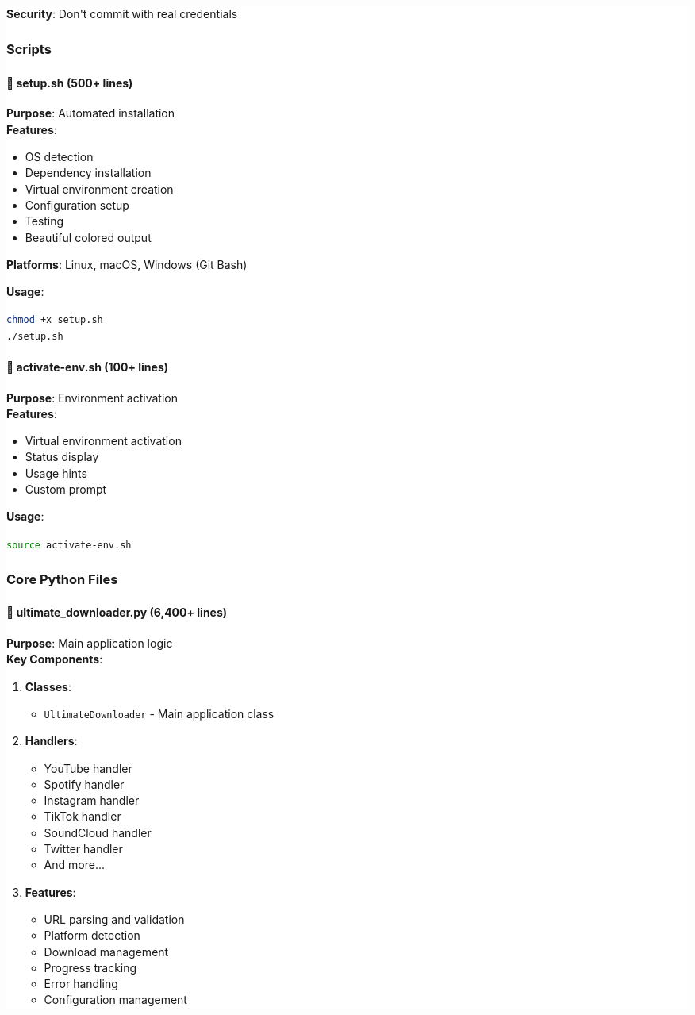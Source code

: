 **Security**: Don't commit with real credentials

### Scripts

#### 🔧 setup.sh (500+ lines)
**Purpose**: Automated installation  
**Features**:
- OS detection
- Dependency installation
- Virtual environment creation
- Configuration setup
- Testing
- Beautiful colored output

**Platforms**: Linux, macOS, Windows (Git Bash)

**Usage**:
```bash
chmod +x setup.sh
./setup.sh
```

#### 🔧 activate-env.sh (100+ lines)
**Purpose**: Environment activation  
**Features**:
- Virtual environment activation
- Status display
- Usage hints
- Custom prompt

**Usage**:
```bash
source activate-env.sh
```

### Core Python Files

#### 🐍 ultimate_downloader.py (6,400+ lines)
**Purpose**: Main application logic  
**Key Components**:

1. **Classes**:
   - `UltimateDownloader` - Main application class

2. **Handlers**:
   - YouTube handler
   - Spotify handler
   - Instagram handler
   - TikTok handler
   - SoundCloud handler
   - Twitter handler
   - And more...

3. **Features**:
   - URL parsing and validation
   - Platform detection
   - Download management
   - Progress tracking
   - Error handling
   - Configuration management
